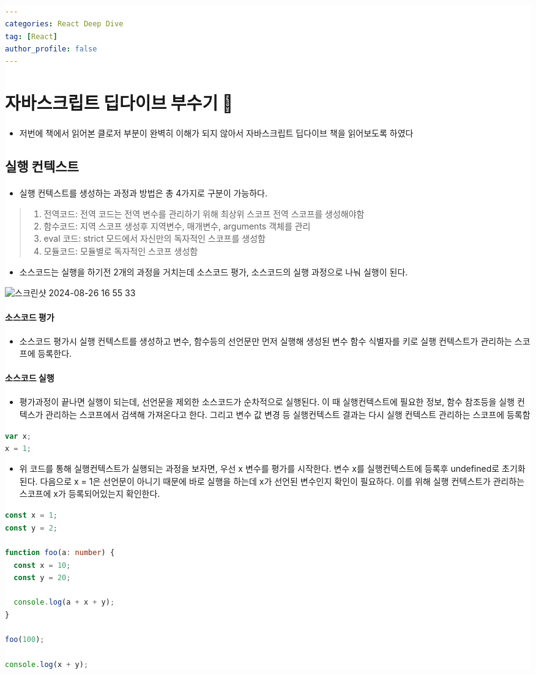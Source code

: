 ```yaml
---
categories: React Deep Dive
tag: [React]
author_profile: false
---
```


# 자바스크립트 딥다이브 부수기 👊

- 저번에 책에서 읽어본 클로저 부분이 완벽히 이해가 되지 않아서 자바스크립트 딥다이브 책을 읽어보도록 하였다

## 실행 컨텍스트

- 실행 컨텍스트를 생성하는 과정과 방법은 총 4가지로 구분이 가능하다.

> 1. 전역코드: 전역 코드는 전역 변수를 관리하기 위해 최상위 스코프 전역 스코프를 생성해야함
> 2. 함수코드: 지역 스코프 생성후 지역변수, 매개변수, arguments 객체를 관리
> 3. eval 코드: strict 모드에서 자신만의 독자적인 스코프를 생성함
> 4. 모듈코드: 모듈별로 독자적인 스코프 생성함

- 소스코드는 실행을 하기전 2개의 과정을 거치는데 소스코드 평가, 소스코드의 실행 과정으로 나눠 실행이 된다.

<img width="408" alt="스크린샷 2024-08-26 16 55 33" src="https://github.com/user-attachments/assets/bffd52db-79ee-474f-a6bb-5865149d0637">

#### 소스코드 평가

- 소스코드 평가시 실행 컨텍스트를 생성하고 변수, 함수등의 선언문만 먼저 실행해 생성된 변수 함수 식별자를 키로 실행 컨텍스트가 관리하는 스코프에 등록한다.

#### 소스코드 실행

- 평가과정이 끝나면 실행이 되는데, 선언문을 제외한 소스코드가 순차적으로 실행된다. 이 때 실행컨텍스트에 필요한 정보, 함수 참조등을 실행 컨텍스가 관리하는 스코프에서 검색해 가져온다고 한다. 그리고 변수 값 변경 등 실행컨텍스트 결과는 다시 실행 컨텍스트 관리하는 스코프에 등록함

```typescript
var x;
x = 1;
```

- 위 코드를 통해 실행컨텍스트가 실행되는 과정을 보자면, 우선 x 변수를 평가를 시작한다. 변수 x를 실행컨텍스트에 등록후 undefined로 초기화 된다. 다음으로 x = 1은 선언문이 아니기 때문에 바로 실행을 하는데 x가 선언된 변수인지 확인이 필요하다. 이를 위해 실행 컨텍스트가 관리하는 스코프에 x가 등록되어있는지 확인한다.

```typescript
const x = 1;
const y = 2;

function foo(a: number) {
  const x = 10;
  const y = 20;

  console.log(a + x + y);
}

foo(100);

console.log(x + y);
```
